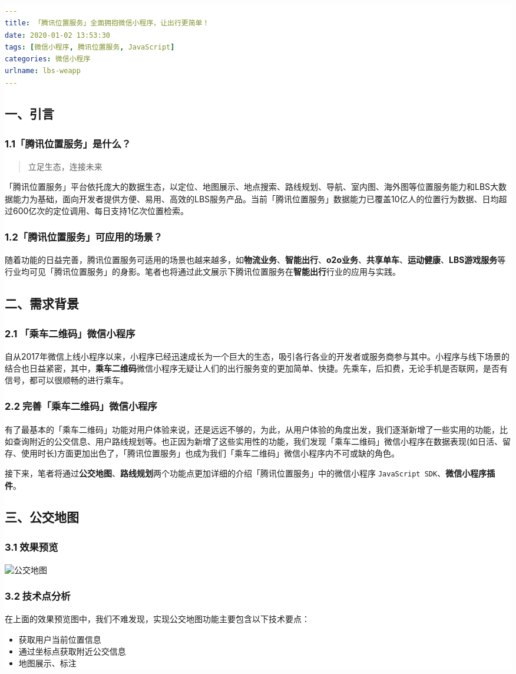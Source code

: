 ```yaml
---
title: 「腾讯位置服务」全面拥抱微信小程序，让出行更简单！
date: 2020-01-02 13:53:30
tags: [微信小程序, 腾讯位置服务, JavaScript]
categories: 微信小程序
urlname: lbs-weapp
---
```


## 一、引言

### 1.1「腾讯位置服务」是什么？

> 立足生态，连接未来

「腾讯位置服务」平台依托庞大的数据生态，以定位、地图展示、地点搜索、路线规划、导航、室内图、海外图等位置服务能力和LBS大数据能力为基础，面向开发者提供方便、易用、高效的LBS服务产品。当前「腾讯位置服务」数据能力已覆盖10亿人的位置行为数据、日均超过600亿次的定位调用、每日支持1亿次位置检索。



### 1.2「腾讯位置服务」可应用的场景？

随着功能的日益完善，腾讯位置服务可适用的场景也越来越多，如**物流业务**、**智能出行**、**o2o业务**、**共享单车**、**运动健康**、**LBS游戏服务**等行业均可见「腾讯位置服务」的身影。笔者也将通过此文展示下腾讯位置服务在**智能出行**行业的应用与实践。

## 二、需求背景

### 2.1 「乘车二维码」微信小程序

自从2017年微信上线小程序以来，小程序已经迅速成长为一个巨大的生态，吸引各行各业的开发者或服务商参与其中。小程序与线下场景的结合也日益紧密，其中，**乘车二维码**微信小程序无疑让人们的出行服务变的更加简单、快捷。先乘车，后扣费，无论手机是否联网，是否有信号，都可以很顺畅的进行乘车。

### 2.2 完善「乘车二维码」微信小程序

有了最基本的「乘车二维码」功能对用户体验来说，还是远远不够的，为此，从用户体验的角度出发，我们逐渐新增了一些实用的功能，比如查询附近的公交信息、用户路线规划等。也正因为新增了这些实用性的功能，我们发现「乘车二维码」微信小程序在数据表现(如日活、留存、使用时长)方面更加出色了，「腾讯位置服务」也成为我们「乘车二维码」微信小程序内不可或缺的角色。

接下来，笔者将通过**公交地图**、**路线规划**两个功能点更加详细的介绍「腾讯位置服务」中的微信小程序 `JavaScript SDK`、**微信小程序插件**。

## 三、公交地图

### 3.1 效果预览

![公交地图](https://user-gold-cdn.xitu.io/2019/12/2/16ec6f24ae7b3837?w=500&h=1083&f=png&s=576905)

### 3.2 技术点分析

在上面的效果预览图中，我们不难发现，实现公交地图功能主要包含以下技术要点：

- 获取用户当前位置信息
- 通过坐标点获取附近公交信息
- 地图展示、标注
